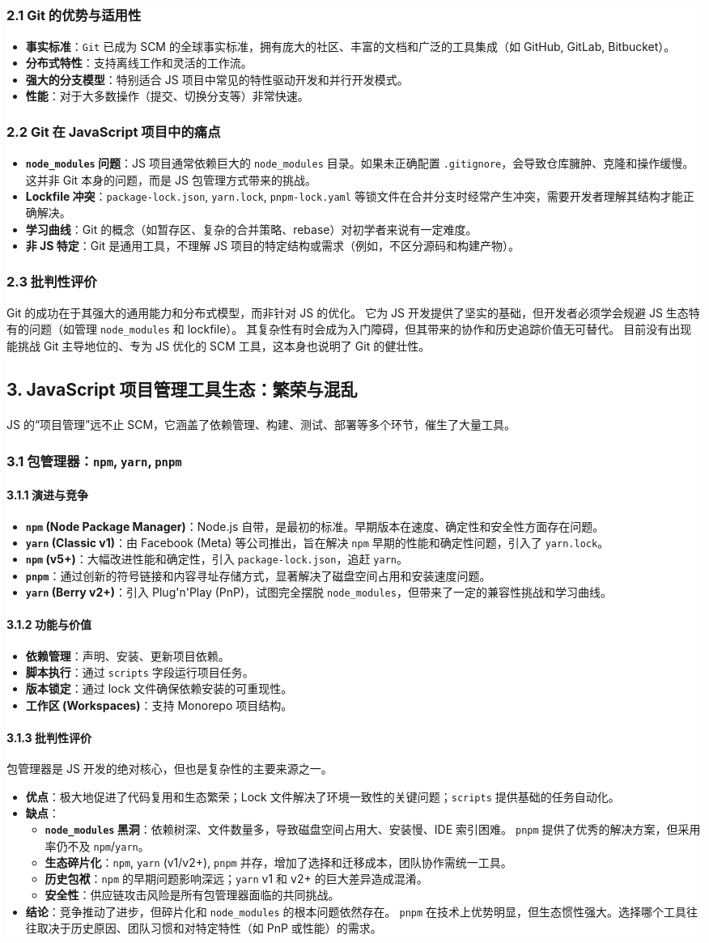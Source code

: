 ### 2.1 Git 的优势与适用性

- **事实标准**：`Git` 已成为 SCM 的全球事实标准，拥有庞大的社区、丰富的文档和广泛的工具集成（如 GitHub, GitLab, Bitbucket）。
- **分布式特性**：支持离线工作和灵活的工作流。
- **强大的分支模型**：特别适合 JS 项目中常见的特性驱动开发和并行开发模式。
- **性能**：对于大多数操作（提交、切换分支等）非常快速。

### 2.2 Git 在 JavaScript 项目中的痛点

- **`node_modules` 问题**：JS 项目通常依赖巨大的 `node_modules` 目录。如果未正确配置 `.gitignore`，会导致仓库臃肿、克隆和操作缓慢。
这并非 Git 本身的问题，而是 JS 包管理方式带来的挑战。
- **Lockfile 冲突**：`package-lock.json`, `yarn.lock`, `pnpm-lock.yaml` 等锁文件在合并分支时经常产生冲突，需要开发者理解其结构才能正确解决。
- **学习曲线**：Git 的概念（如暂存区、复杂的合并策略、rebase）对初学者来说有一定难度。
- **非 JS 特定**：Git 是通用工具，不理解 JS 项目的特定结构或需求（例如，不区分源码和构建产物）。

### 2.3 批判性评价

Git 的成功在于其强大的通用能力和分布式模型，而非针对 JS 的优化。
它为 JS 开发提供了坚实的基础，但开发者必须学会规避 JS 生态特有的问题（如管理 `node_modules` 和 lockfile）。
其复杂性有时会成为入门障碍，但其带来的协作和历史追踪价值无可替代。
目前没有出现能挑战 Git 主导地位的、专为 JS 优化的 SCM 工具，这本身也说明了 Git 的健壮性。

## 3. JavaScript 项目管理工具生态：繁荣与混乱

JS 的“项目管理”远不止 SCM，它涵盖了依赖管理、构建、测试、部署等多个环节，催生了大量工具。

### 3.1 包管理器：`npm`, `yarn`, `pnpm`

#### 3.1.1 演进与竞争

- **`npm` (Node Package Manager)**：Node.js 自带，是最初的标准。早期版本在速度、确定性和安全性方面存在问题。
- **`yarn` (Classic v1)**：由 Facebook (Meta) 等公司推出，旨在解决 `npm` 早期的性能和确定性问题，引入了 `yarn.lock`。
- **`npm` (v5+)**：大幅改进性能和确定性，引入 `package-lock.json`，追赶 `yarn`。
- **`pnpm`**：通过创新的符号链接和内容寻址存储方式，显著解决了磁盘空间占用和安装速度问题。
- **`yarn` (Berry v2+)**：引入 Plug'n'Play (PnP)，试图完全摆脱 `node_modules`，但带来了一定的兼容性挑战和学习曲线。

#### 3.1.2 功能与价值

- **依赖管理**：声明、安装、更新项目依赖。
- **脚本执行**：通过 `scripts` 字段运行项目任务。
- **版本锁定**：通过 lock 文件确保依赖安装的可重现性。
- **工作区 (Workspaces)**：支持 Monorepo 项目结构。

#### 3.1.3 批判性评价

包管理器是 JS 开发的绝对核心，但也是复杂性的主要来源之一。

- **优点**：极大地促进了代码复用和生态繁荣；Lock 文件解决了环境一致性的关键问题；`scripts` 提供基础的任务自动化。
- **缺点**：
  - **`node_modules` 黑洞**：依赖树深、文件数量多，导致磁盘空间占用大、安装慢、IDE 索引困难。
  `pnpm` 提供了优秀的解决方案，但采用率仍不及 `npm`/`yarn`。
  - **生态碎片化**：`npm`, `yarn` (v1/v2+), `pnpm` 并存，增加了选择和迁移成本，团队协作需统一工具。
  - **历史包袱**：`npm` 的早期问题影响深远；`yarn` v1 和 v2+ 的巨大差异造成混淆。
  - **安全性**：供应链攻击风险是所有包管理器面临的共同挑战。
- **结论**：竞争推动了进步，但碎片化和 `node_modules` 的根本问题依然存在。
`pnpm` 在技术上优势明显，但生态惯性强大。选择哪个工具往往取决于历史原因、团队习惯和对特定特性（如 PnP 或性能）的需求。

